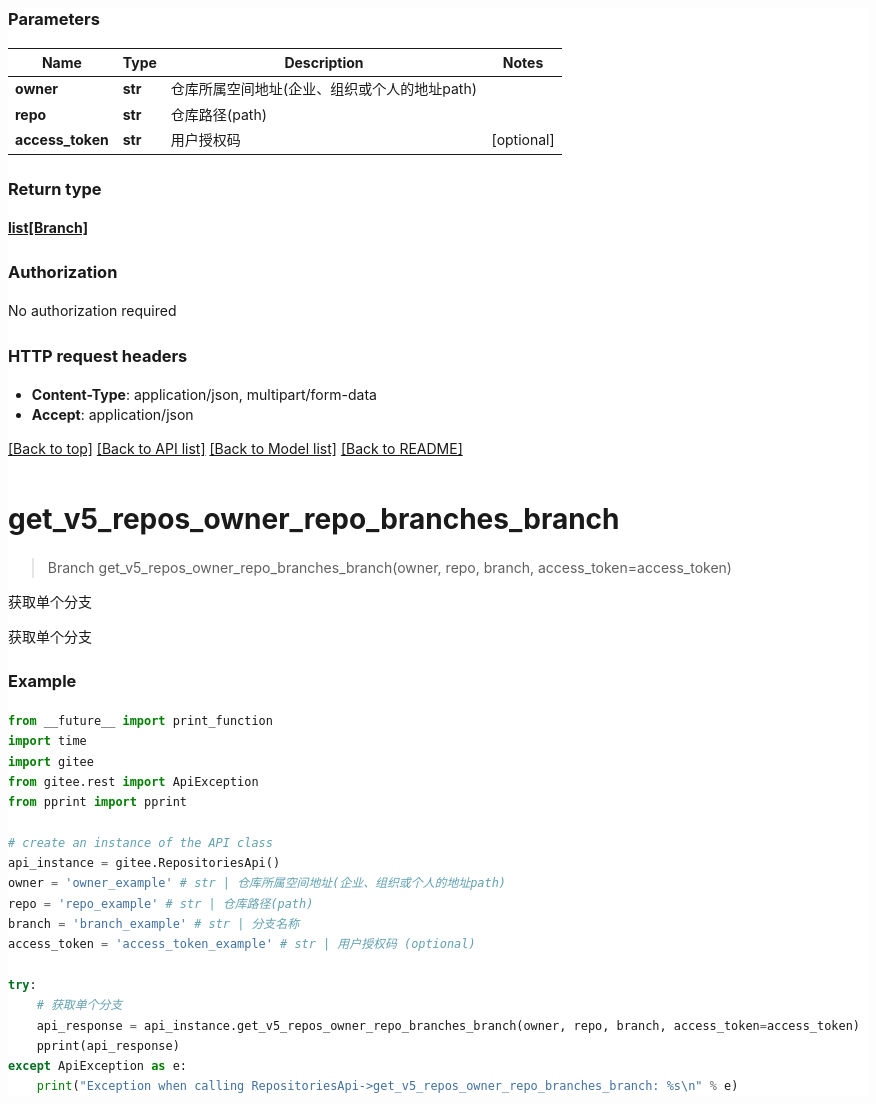 ### Parameters

Name | Type | Description  | Notes
------------- | ------------- | ------------- | -------------
 **owner** | **str**| 仓库所属空间地址(企业、组织或个人的地址path) | 
 **repo** | **str**| 仓库路径(path) | 
 **access_token** | **str**| 用户授权码 | [optional] 

### Return type

[**list[Branch]**](Branch.md)

### Authorization

No authorization required

### HTTP request headers

 - **Content-Type**: application/json, multipart/form-data
 - **Accept**: application/json

[[Back to top]](#) [[Back to API list]](../README.md#documentation-for-api-endpoints) [[Back to Model list]](../README.md#documentation-for-models) [[Back to README]](../README.md)

# **get_v5_repos_owner_repo_branches_branch**
> Branch get_v5_repos_owner_repo_branches_branch(owner, repo, branch, access_token=access_token)

获取单个分支

获取单个分支

### Example
```python
from __future__ import print_function
import time
import gitee
from gitee.rest import ApiException
from pprint import pprint

# create an instance of the API class
api_instance = gitee.RepositoriesApi()
owner = 'owner_example' # str | 仓库所属空间地址(企业、组织或个人的地址path)
repo = 'repo_example' # str | 仓库路径(path)
branch = 'branch_example' # str | 分支名称
access_token = 'access_token_example' # str | 用户授权码 (optional)

try:
    # 获取单个分支
    api_response = api_instance.get_v5_repos_owner_repo_branches_branch(owner, repo, branch, access_token=access_token)
    pprint(api_response)
except ApiException as e:
    print("Exception when calling RepositoriesApi->get_v5_repos_owner_repo_branches_branch: %s\n" % e)
```
